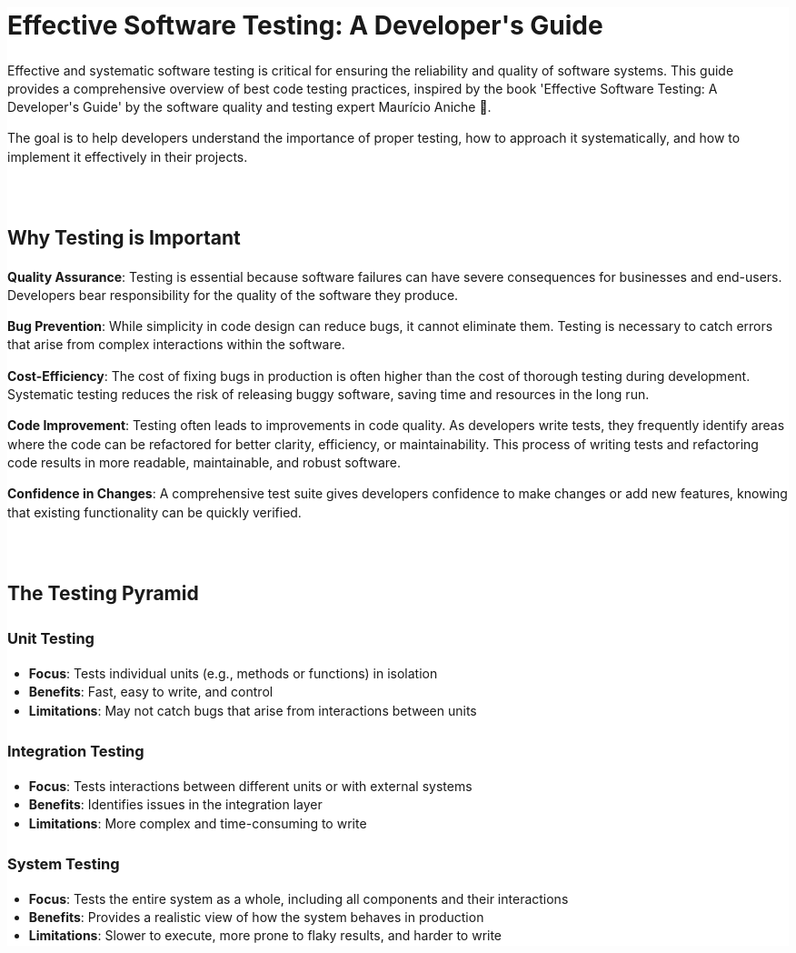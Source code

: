 # Effective Software Testing: A Developer's Guide

Effective and systematic software testing is critical for ensuring the reliability and quality of software systems. This guide provides a comprehensive overview of best code testing practices, inspired by the book 'Effective Software Testing: A Developer's Guide' by the software quality and testing expert Maurício Aniche 🐐.

The goal is to help developers understand the importance of proper testing, how to approach it systematically, and how to implement it effectively in their projects.

<br/>

## Why Testing is Important

**Quality Assurance**: Testing is essential because software failures can have severe consequences for businesses and end-users. Developers bear responsibility for the quality of the software they produce.

**Bug Prevention**: While simplicity in code design can reduce bugs, it cannot eliminate them. Testing is necessary to catch errors that arise from complex interactions within the software.

**Cost-Efficiency**: The cost of fixing bugs in production is often higher than the cost of thorough testing during development. Systematic testing reduces the risk of releasing buggy software, saving time and resources in the long run.

**Code Improvement**: Testing often leads to improvements in code quality. As developers write tests, they frequently identify areas where the code can be refactored for better clarity, efficiency, or maintainability. This process of writing tests and refactoring code results in more readable, maintainable, and robust software.

**Confidence in Changes**: A comprehensive test suite gives developers confidence to make changes or add new features, knowing that existing functionality can be quickly verified.

<br/>

## The Testing Pyramid

### Unit Testing
- **Focus**: Tests individual units (e.g., methods or functions) in isolation
- **Benefits**: Fast, easy to write, and control
- **Limitations**: May not catch bugs that arise from interactions between units

### Integration Testing
- **Focus**: Tests interactions between different units or with external systems
- **Benefits**: Identifies issues in the integration layer
- **Limitations**: More complex and time-consuming to write

### System Testing
- **Focus**: Tests the entire system as a whole, including all components and their interactions
- **Benefits**: Provides a realistic view of how the system behaves in production
- **Limitations**: Slower to execute, more prone to flaky results, and harder to write
